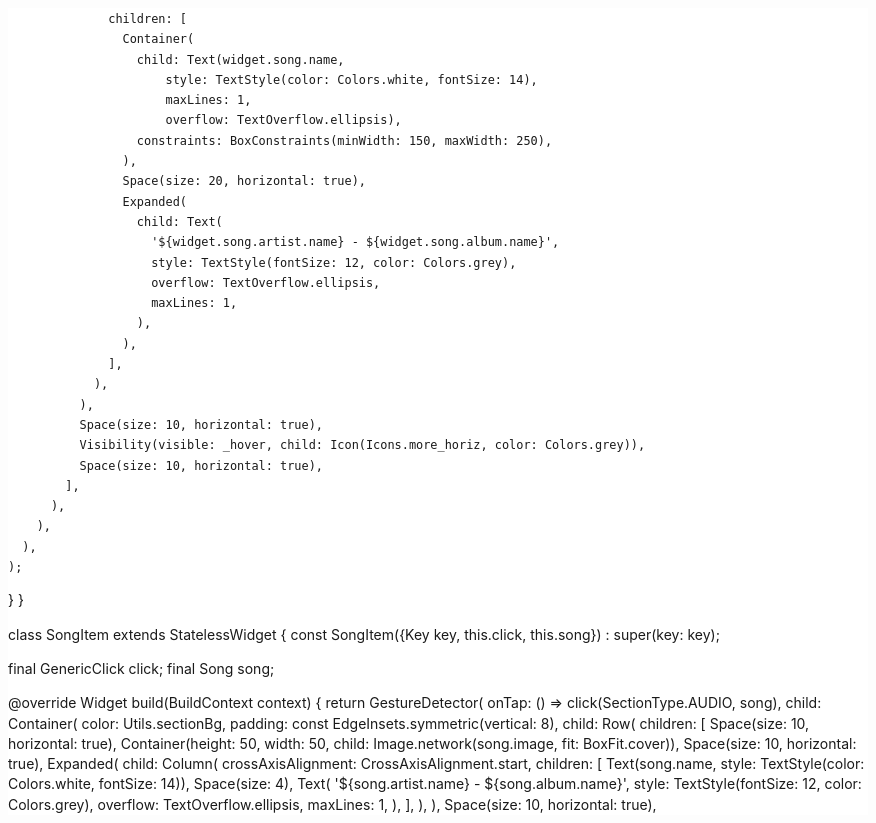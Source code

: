                   children: [
                    Container(
                      child: Text(widget.song.name,
                          style: TextStyle(color: Colors.white, fontSize: 14),
                          maxLines: 1,
                          overflow: TextOverflow.ellipsis),
                      constraints: BoxConstraints(minWidth: 150, maxWidth: 250),
                    ),
                    Space(size: 20, horizontal: true),
                    Expanded(
                      child: Text(
                        '${widget.song.artist.name} - ${widget.song.album.name}',
                        style: TextStyle(fontSize: 12, color: Colors.grey),
                        overflow: TextOverflow.ellipsis,
                        maxLines: 1,
                      ),
                    ),
                  ],
                ),
              ),
              Space(size: 10, horizontal: true),
              Visibility(visible: _hover, child: Icon(Icons.more_horiz, color: Colors.grey)),
              Space(size: 10, horizontal: true),
            ],
          ),
        ),
      ),
    );
  }
}

class SongItem extends StatelessWidget {
  const SongItem({Key key, this.click, this.song}) : super(key: key);

  final GenericClick<SectionType> click;
  final Song song;

  @override
  Widget build(BuildContext context) {
    return GestureDetector(
      onTap: () => click(SectionType.AUDIO, song),
      child: Container(
        color: Utils.sectionBg,
        padding: const EdgeInsets.symmetric(vertical: 8),
        child: Row(
          children: [
            Space(size: 10, horizontal: true),
            Container(height: 50, width: 50, child: Image.network(song.image, fit: BoxFit.cover)),
            Space(size: 10, horizontal: true),
            Expanded(
              child: Column(
                crossAxisAlignment: CrossAxisAlignment.start,
                children: [
                  Text(song.name, style: TextStyle(color: Colors.white, fontSize: 14)),
                  Space(size: 4),
                  Text(
                    '${song.artist.name} - ${song.album.name}',
                    style: TextStyle(fontSize: 12, color: Colors.grey),
                    overflow: TextOverflow.ellipsis,
                    maxLines: 1,
                  ),
                ],
              ),
            ),
            Space(size: 10, horizontal: true),